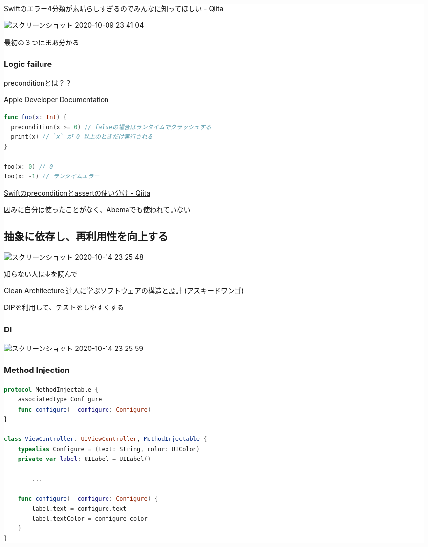 [Swiftのエラー4分類が素晴らしすぎるのでみんなに知ってほしい - Qiita](https://qiita.com/koher/items/a7a12e7e18d2bb7d8c77)

<img width="757" alt="スクリーンショット 2020-10-09 23 41 04" src="https://user-images.githubusercontent.com/41050625/96002546-326e0b80-0e74-11eb-8f35-46b177b2255e.png">

最初の３つはまあ分かる

### Logic failure

preconditionとは？？

[Apple Developer Documentation](https://developer.apple.com/documentation/swift/1540960-precondition)

```swift
func foo(x: Int) {
  precondition(x >= 0) // falseの場合はランタイムでクラッシュする
  print(x) // `x` が 0 以上のときだけ実行される
}

foo(x: 0) // 0
foo(x: -1) // ランタイムエラー
```

[Swiftのpreconditionとassertの使い分け - Qiita](https://qiita.com/koher/items/ca7f388ab2a4e6747339)

因みに自分は使ったことがなく、Abemaでも使われていない

## 抽象に依存し、再利用性を向上する

<img width="775" alt="スクリーンショット 2020-10-14 23 25 48" src="https://user-images.githubusercontent.com/41050625/96003107-d8217a80-0e74-11eb-92ca-4430cea4ea86.png">

知らない人は↓を読んで

[Clean Architecture 達人に学ぶソフトウェアの構造と設計 (アスキードワンゴ)](https://www.amazon.co.jp/dp/B07FSBHS2V/ref=dp-kindle-redirect?_encoding=UTF8&btkr=1)

DIPを利用して、テストをしやすくする

### DI

<img width="775" alt="スクリーンショット 2020-10-14 23 25 59" src="https://user-images.githubusercontent.com/41050625/96003119-dbb50180-0e74-11eb-8dd9-86f877b29a6b.png">

### Method Injection

```swift
protocol MethodInjectable {
    associatedtype Configure
    func configure(_ configure: Configure)
}

class ViewController: UIViewController, MethodInjectable {
    typealias Configure = (text: String, color: UIColor)
    private var label: UILabel = UILabel()

		...

    func configure(_ configure: Configure) {
        label.text = configure.text
        label.textColor = configure.color
    }
}
```
